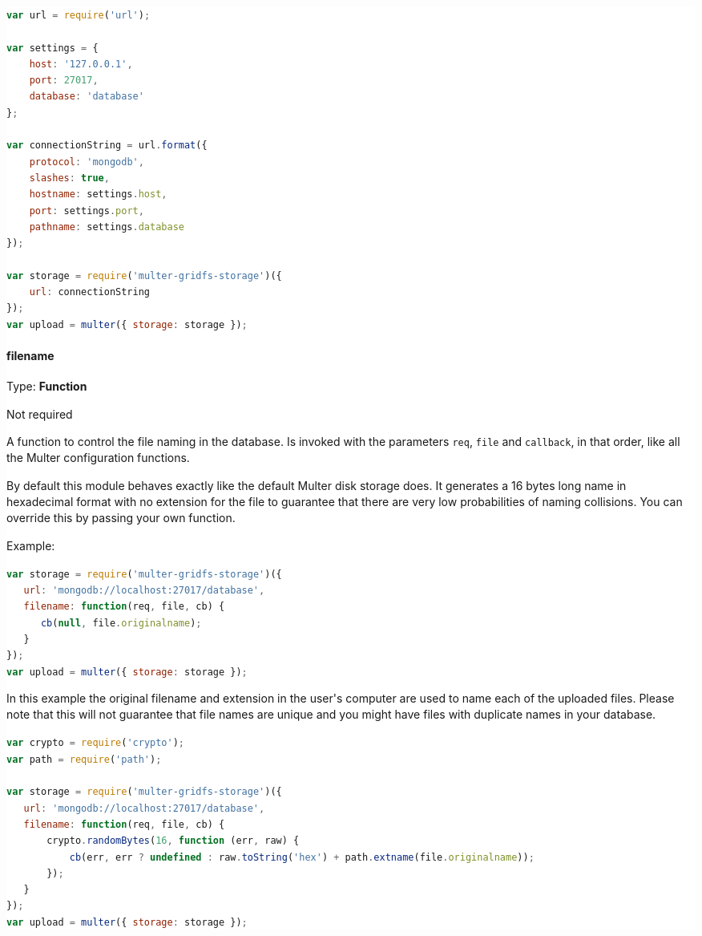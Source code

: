 ```javascript
var url = require('url');

var settings = {
    host: '127.0.0.1',
    port: 27017,
    database: 'database'
};

var connectionString = url.format({
    protocol: 'mongodb',
    slashes: true,
    hostname: settings.host,
    port: settings.port,
    pathname: settings.database
});

var storage = require('multer-gridfs-storage')({
    url: connectionString
});
var upload = multer({ storage: storage });
```

#### filename

Type: **Function**

Not required

A function to control the file naming in the database. Is invoked with
the parameters `req`, `file` and `callback`, in that order, like all the Multer configuration
functions.

By default this module behaves exactly like the default Multer disk storage does.
It generates a 16 bytes long name in hexadecimal format with no extension for the file
to guarantee that there are very low probabilities of naming collisions. You can override this 
by passing your own function.

Example:

```javascript
var storage = require('multer-gridfs-storage')({
   url: 'mongodb://localhost:27017/database',
   filename: function(req, file, cb) {
      cb(null, file.originalname);
   }
});
var upload = multer({ storage: storage });
```

In this example the original filename and extension in the user's computer are used 
to name each of the uploaded files. Please note that this will not guarantee that file
names are unique and you might have files with duplicate names in your database.

```javascript
var crypto = require('crypto');
var path = require('path');

var storage = require('multer-gridfs-storage')({
   url: 'mongodb://localhost:27017/database',
   filename: function(req, file, cb) {
       crypto.randomBytes(16, function (err, raw) {
           cb(err, err ? undefined : raw.toString('hex') + path.extname(file.originalname));
       });
   }
});
var upload = multer({ storage: storage });
```
